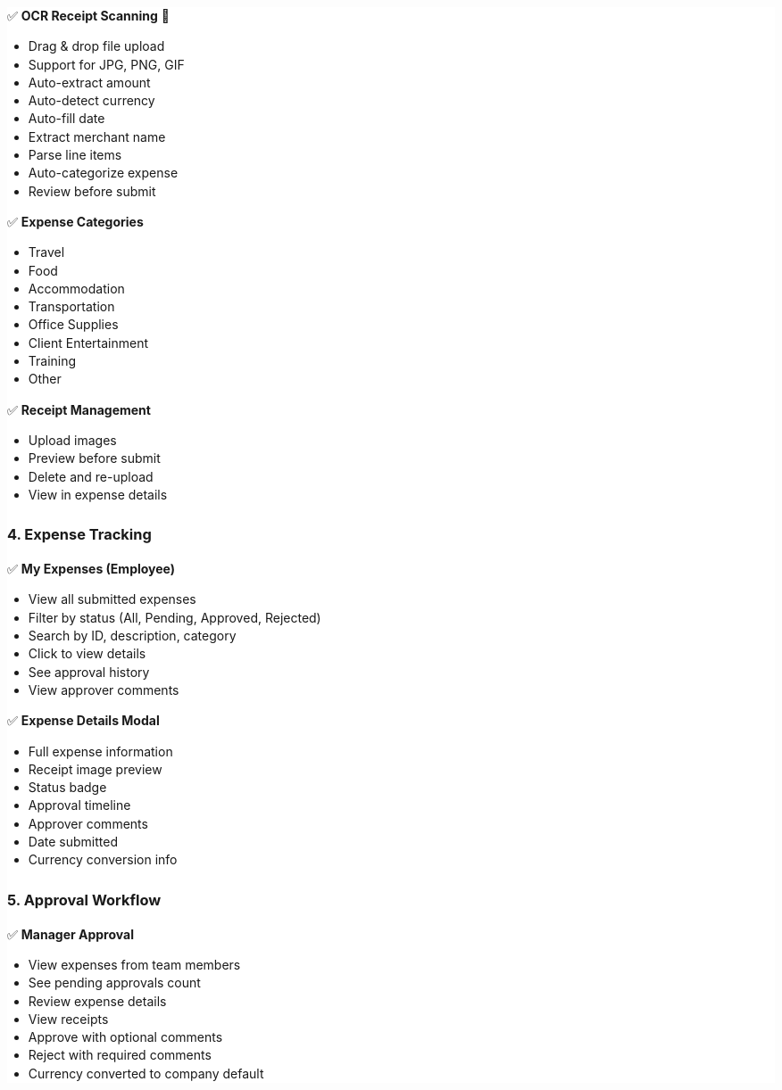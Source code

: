 ✅ **OCR Receipt Scanning** 🌟
- Drag & drop file upload
- Support for JPG, PNG, GIF
- Auto-extract amount
- Auto-detect currency
- Auto-fill date
- Extract merchant name
- Parse line items
- Auto-categorize expense
- Review before submit

✅ **Expense Categories**
- Travel
- Food
- Accommodation
- Transportation
- Office Supplies
- Client Entertainment
- Training
- Other

✅ **Receipt Management**
- Upload images
- Preview before submit
- Delete and re-upload
- View in expense details

### 4. Expense Tracking
✅ **My Expenses (Employee)**
- View all submitted expenses
- Filter by status (All, Pending, Approved, Rejected)
- Search by ID, description, category
- Click to view details
- See approval history
- View approver comments

✅ **Expense Details Modal**
- Full expense information
- Receipt image preview
- Status badge
- Approval timeline
- Approver comments
- Date submitted
- Currency conversion info

### 5. Approval Workflow
✅ **Manager Approval**
- View expenses from team members
- See pending approvals count
- Review expense details
- View receipts
- Approve with optional comments
- Reject with required comments
- Currency converted to company default
